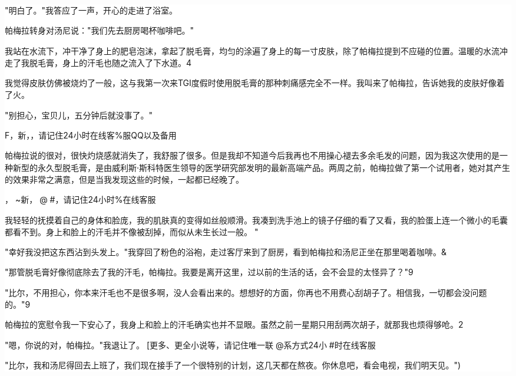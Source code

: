 


"明白了。"我答应了一声，开心的走进了浴室。





帕梅拉转身对汤尼说："我们先去厨房喝杯咖啡吧。"





我站在水流下，冲干净了身上的肥皂泡沫，拿起了脱毛膏，均匀的涂遍了身上的每一寸皮肤，除了帕梅拉提到不应碰的位置。温暖的水流冲走了我脱毛膏，身上的汗毛也随之流入了下水道。4





我觉得皮肤仿佛被烧灼了一般，这与我第一次来TGI度假时使用脱毛膏的那种刺痛感完全不一样。我叫来了帕梅拉，告诉她我的皮肤好像着了火。





"别担心，宝贝儿，五分钟后就没事了。"



F，新，，请记住24小时在线客%服QQ以及备用



帕梅拉说的很对，很快灼烧感就消失了，我舒服了很多。但是我却不知道今后我再也不用操心褪去多余毛发的问题，因为我这次使用的是一种新型的永久型脱毛膏，是由威利斯·斯科特医生领导的医学研究部发明的最新高端产品。两周之前，帕梅拉做了第一个试用者，她对其产生的效果非常之满意，但是当我发现这些的时候，一起都已经晚了。



， ~新， @ #，请记住24小时%在线客服



我轻轻的抚摸着自己的身体和脸庞，我的肌肤真的变得如丝般顺滑。我凑到洗手池上的镜子仔细的看了又看，我的脸蛋上连一个微小的毛囊都看不到。身上和脸上的汗毛并不像被刮掉，而似从未生长过一般。 "



"幸好我没把这东西沾到头发上。"我穿回了粉色的浴袍，走过客厅来到了厨房，看到帕梅拉和汤尼正坐在那里喝着咖啡。&





"那管脱毛膏好像彻底除去了我的汗毛，帕梅拉。我要是离开这里，过以前的生活的话，会不会显的太怪异了？"9





"比尔，不用担心，你本来汗毛也不是很多啊，没人会看出来的。想想好的方面，你再也不用费心刮胡子了。相信我，一切都会没问题的。"9



帕梅拉的宽慰令我一下安心了，我身上和脸上的汗毛确实也并不显眼。虽然之前一星期只用刮两次胡子，就那我也烦得够呛。2





"嗯，你说的对，帕梅拉。"我退让了。 [更多、更全小说等，请记住唯一联 @系方式24小 #时在线客服





"比尔，我和汤尼得回去上班了，我们现在接手了一个很特别的计划，这几天都在熬夜。你休息吧，看会电视，我们明天见。")

